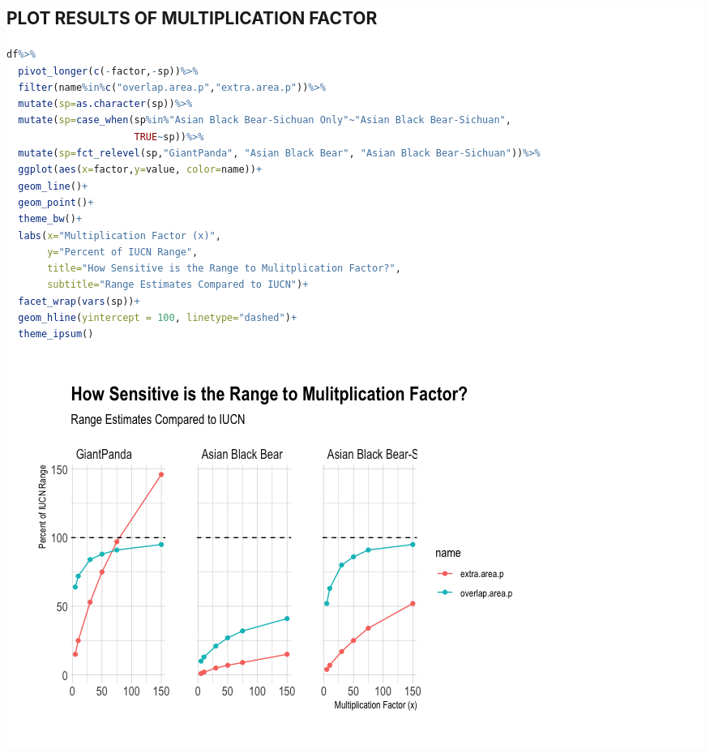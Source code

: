 </tbody>

</table>

## PLOT RESULTS OF MULTIPLICATION FACTOR

``` r
df%>%
  pivot_longer(c(-factor,-sp))%>%
  filter(name%in%c("overlap.area.p","extra.area.p"))%>%
  mutate(sp=as.character(sp))%>%
  mutate(sp=case_when(sp%in%"Asian Black Bear-Sichuan Only"~"Asian Black Bear-Sichuan",
                      TRUE~sp))%>%
  mutate(sp=fct_relevel(sp,"GiantPanda", "Asian Black Bear", "Asian Black Bear-Sichuan"))%>%
  ggplot(aes(x=factor,y=value, color=name))+
  geom_line()+
  geom_point()+
  theme_bw()+
  labs(x="Multiplication Factor (x)",
       y="Percent of IUCN Range",
       title="How Sensitive is the Range to Mulitplication Factor?",
       subtitle="Range Estimates Compared to IUCN")+
  facet_wrap(vars(sp))+
  geom_hline(yintercept = 100, linetype="dashed")+
  theme_ipsum()
```

![](README_files/figure-gfm/PLOT%20RESULTS%20OF%20MULTIPLICATION%20FACTOR-1.png)
